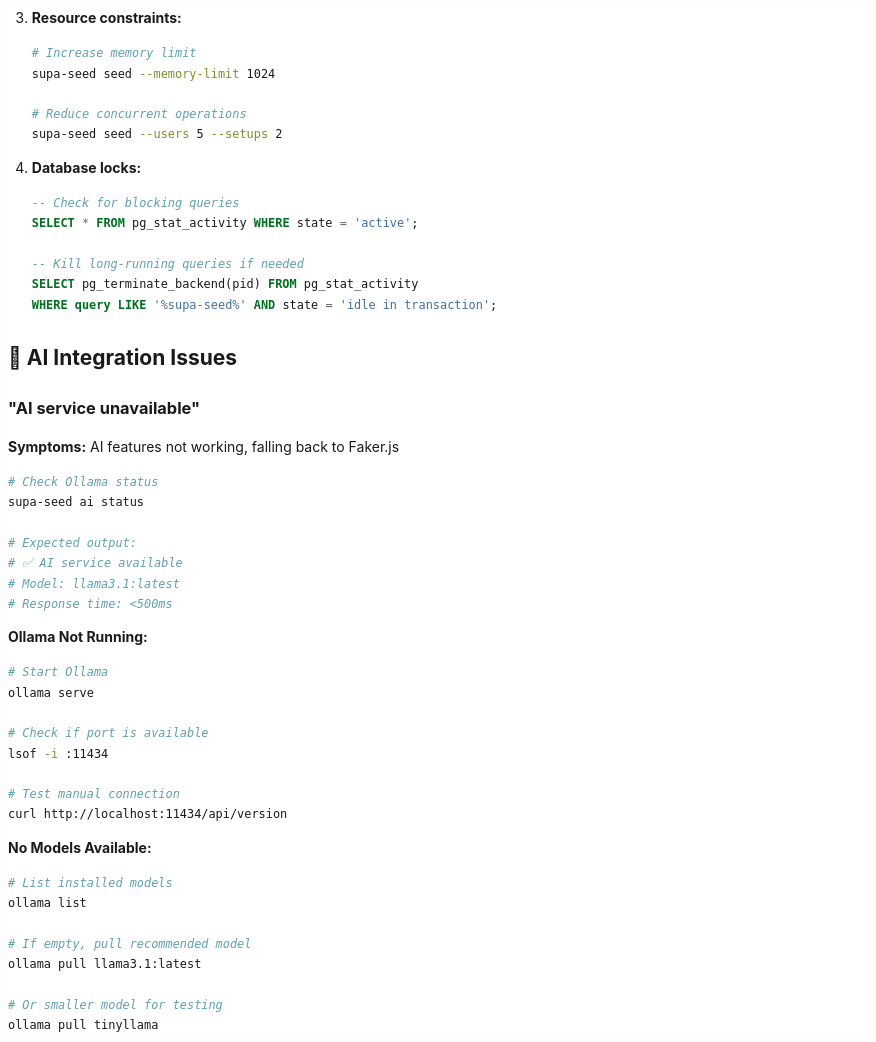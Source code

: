 3. **Resource constraints:**
   ```bash
   # Increase memory limit
   supa-seed seed --memory-limit 1024
   
   # Reduce concurrent operations
   supa-seed seed --users 5 --setups 2
   ```

4. **Database locks:**
   ```sql
   -- Check for blocking queries
   SELECT * FROM pg_stat_activity WHERE state = 'active';
   
   -- Kill long-running queries if needed
   SELECT pg_terminate_backend(pid) FROM pg_stat_activity 
   WHERE query LIKE '%supa-seed%' AND state = 'idle in transaction';
   ```

## 🤖 AI Integration Issues

### **"AI service unavailable"**

**Symptoms:** AI features not working, falling back to Faker.js

```bash
# Check Ollama status
supa-seed ai status

# Expected output:
# ✅ AI service available
# Model: llama3.1:latest
# Response time: <500ms
```

**Ollama Not Running:**
```bash
# Start Ollama
ollama serve

# Check if port is available
lsof -i :11434

# Test manual connection
curl http://localhost:11434/api/version
```

**No Models Available:**
```bash
# List installed models
ollama list

# If empty, pull recommended model
ollama pull llama3.1:latest

# Or smaller model for testing
ollama pull tinyllama
```
